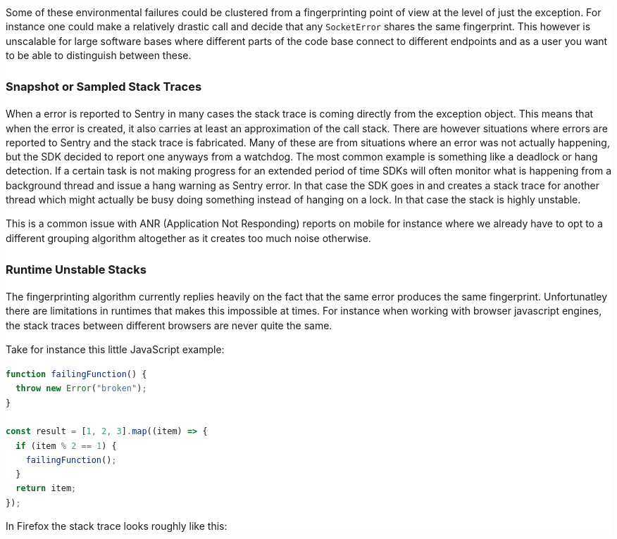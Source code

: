 Some of these environmental failures could be clustered from a fingerprinting point of view at the
level of just the exception.  For instance one could make a relatively drastic call and decide that
any `SocketError` shares the same fingerprint.  This however is unscalable for large software bases
where different parts of the code base connect to different endpoints and as a user you want to be
able to distinguish between these.

### Snapshot or Sampled Stack Traces

When a error is reported to Sentry in many cases the stack trace is coming directly from the exception
object.  This means that when the error is created, it also carries at least an approximation of the
call stack.  There are however situations where errors are reported to Sentry and the stack trace is
fabricated.  Many of these are from situations where an error was not actually happening, but the
SDK decided to report one anyways from a watchdog.  The most common example is something like a
deadlock or hang detection.  If a certain task is not making progress for an extended period of time
SDKs will often monitor what is happening from a background thread and issue a hang warning as Sentry
error.  In that case the SDK goes in and creates a stack trace for another thread which might actually
be busy doing something instead of hanging on a lock.  In that case the stack is highly unstable.

This is a common issue with ANR (Application Not Responding) reports on mobile for instance where we
already have to opt to a different grouping algorithm altogether as it creates too much noise otherwise.

### Runtime Unstable Stacks

The fingerprinting algorithm currently replies heavily on the fact that the same error produces the
same fingerprint.  Unfortunatley there are limitations in runtimes that makes this impossible at times.
For instance when working with browser javascript engines, the stack traces between different browsers
are never quite the same.

Take for instance this little JavaScript example:

```javascript
function failingFunction() {
  throw new Error("broken");
}

const result = [1, 2, 3].map((item) => {
  if (item % 2 == 1) {
    failingFunction();
  }
  return item;
});
```

In Firefox the stack trace looks roughly like this:
